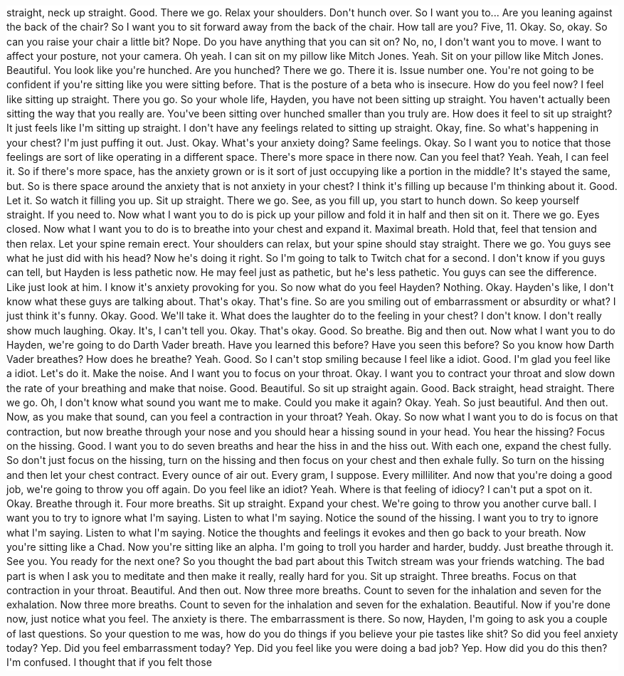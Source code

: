 straight, neck up straight. Good. There we go. Relax your shoulders. Don't hunch over. So I want you to... Are you leaning against the back of the chair? So I want you to sit forward away from the back of the chair. How tall are you? Five, 11. Okay. So, okay. So can you raise your chair a little bit? Nope. Do you have anything that you can sit on? No, no, I don't want you to move. I want to affect your posture, not your camera. Oh yeah. I can sit on my pillow like Mitch Jones. Yeah. Sit on your pillow like Mitch Jones. Beautiful. You look like you're hunched. Are you hunched? There we go. There it is. Issue number one. You're not going to be confident if you're sitting like you were sitting before. That is the posture of a beta who is insecure. How do you feel now? I feel like sitting up straight. There you go. So your whole life, Hayden, you have not been sitting up straight. You haven't actually been sitting the way that you really are. You've been sitting over hunched smaller than you truly are. How does it feel to sit up straight? It just feels like I'm sitting up straight. I don't have any feelings related to sitting up straight. Okay, fine. So what's happening in your chest? I'm just puffing it out. Just. Okay. What's your anxiety doing? Same feelings. Okay. So I want you to notice that those feelings are sort of like operating in a different space. There's more space in there now. Can you feel that? Yeah. Yeah, I can feel it. So if there's more space, has the anxiety grown or is it sort of just occupying like a portion in the middle? It's stayed the same, but. So is there space around the anxiety that is not anxiety in your chest? I think it's filling up because I'm thinking about it. Good. Let it. So watch it filling you up. Sit up straight. There we go. See, as you fill up, you start to hunch down. So keep yourself straight. If you need to. Now what I want you to do is pick up your pillow and fold it in half and then sit on it. There we go. Eyes closed. Now what I want you to do is to breathe into your chest and expand it. Maximal breath. Hold that, feel that tension and then relax. Let your spine remain erect. Your shoulders can relax, but your spine should stay straight. There we go. You guys see what he just did with his head? Now he's doing it right. So I'm going to talk to Twitch chat for a second. I don't know if you guys can tell, but Hayden is less pathetic now. He may feel just as pathetic, but he's less pathetic. You guys can see the difference. Like just look at him. I know it's anxiety provoking for you. So now what do you feel Hayden? Nothing. Okay. Hayden's like, I don't know what these guys are talking about. That's okay. That's fine. So are you smiling out of embarrassment or absurdity or what? I just think it's funny. Okay. Good. We'll take it. What does the laughter do to the feeling in your chest? I don't know. I don't really show much laughing. Okay. It's, I can't tell you. Okay. That's okay. Good. So breathe. Big and then out. Now what I want you to do Hayden, we're going to do Darth Vader breath. Have you learned this before? Have you seen this before? So you know how Darth Vader breathes? How does he breathe? Yeah. Good. So I can't stop smiling because I feel like a idiot. Good. I'm glad you feel like a idiot. Let's do it. Make the noise. And I want you to focus on your throat. Okay. I want you to contract your throat and slow down the rate of your breathing and make that noise. Good. Beautiful. So sit up straight again. Good. Back straight, head straight. There we go. Oh, I don't know what sound you want me to make. Could you make it again? Okay. Yeah. So just beautiful. And then out. Now, as you make that sound, can you feel a contraction in your throat? Yeah. Okay. So now what I want you to do is focus on that contraction, but now breathe through your nose and you should hear a hissing sound in your head. You hear the hissing? Focus on the hissing. Good. I want you to do seven breaths and hear the hiss in and the hiss out. With each one, expand the chest fully. So don't just focus on the hissing, turn on the hissing and then focus on your chest and then exhale fully. So turn on the hissing and then let your chest contract. Every ounce of air out. Every gram, I suppose. Every milliliter. And now that you're doing a good job, we're going to throw you off again. Do you feel like an idiot? Yeah. Where is that feeling of idiocy? I can't put a spot on it. Okay. Breathe through it. Four more breaths. Sit up straight. Expand your chest. We're going to throw you another curve ball. I want you to try to ignore what I'm saying. Listen to what I'm saying. Notice the sound of the hissing. I want you to try to ignore what I'm saying. Listen to what I'm saying. Notice the thoughts and feelings it evokes and then go back to your breath. Now you're sitting like a Chad. Now you're sitting like an alpha. I'm going to troll you harder and harder, buddy. Just breathe through it. See you. You ready for the next one? So you thought the bad part about this Twitch stream was your friends watching. The bad part is when I ask you to meditate and then make it really, really hard for you. Sit up straight. Three breaths. Focus on that contraction in your throat. Beautiful. And then out. Now three more breaths. Count to seven for the inhalation and seven for the exhalation. Now three more breaths. Count to seven for the inhalation and seven for the exhalation. Beautiful. Now if you're done now, just notice what you feel. The anxiety is there. The embarrassment is there. So now, Hayden, I'm going to ask you a couple of last questions. So your question to me was, how do you do things if you believe your pie tastes like shit? So did you feel anxiety today? Yep. Did you feel embarrassment today? Yep. Did you feel like you were doing a bad job? Yep. How did you do this then? I'm confused. I thought that if you felt those